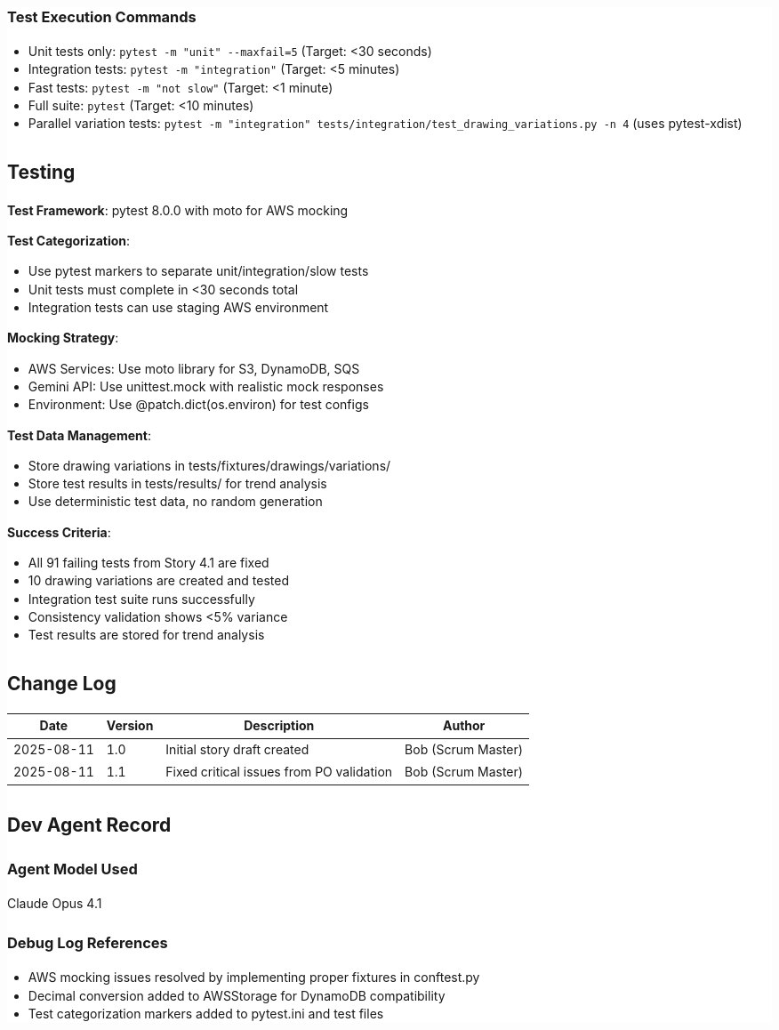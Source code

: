 ### Test Execution Commands
- Unit tests only: `pytest -m "unit" --maxfail=5` (Target: <30 seconds)
- Integration tests: `pytest -m "integration"` (Target: <5 minutes)
- Fast tests: `pytest -m "not slow"` (Target: <1 minute)
- Full suite: `pytest` (Target: <10 minutes)
- Parallel variation tests: `pytest -m "integration" tests/integration/test_drawing_variations.py -n 4` (uses pytest-xdist)

## Testing

**Test Framework**: pytest 8.0.0 with moto for AWS mocking

**Test Categorization**:
- Use pytest markers to separate unit/integration/slow tests
- Unit tests must complete in <30 seconds total
- Integration tests can use staging AWS environment

**Mocking Strategy**:
- AWS Services: Use moto library for S3, DynamoDB, SQS
- Gemini API: Use unittest.mock with realistic mock responses
- Environment: Use @patch.dict(os.environ) for test configs

**Test Data Management**:
- Store drawing variations in tests/fixtures/drawings/variations/
- Store test results in tests/results/ for trend analysis
- Use deterministic test data, no random generation

**Success Criteria**:
- All 91 failing tests from Story 4.1 are fixed
- 10 drawing variations are created and tested
- Integration test suite runs successfully
- Consistency validation shows <5% variance
- Test results are stored for trend analysis

## Change Log
| Date | Version | Description | Author |
|------|---------|-------------|--------|
| 2025-08-11 | 1.0 | Initial story draft created | Bob (Scrum Master) |
| 2025-08-11 | 1.1 | Fixed critical issues from PO validation | Bob (Scrum Master) |

## Dev Agent Record
### Agent Model Used
Claude Opus 4.1

### Debug Log References
- AWS mocking issues resolved by implementing proper fixtures in conftest.py
- Decimal conversion added to AWSStorage for DynamoDB compatibility
- Test categorization markers added to pytest.ini and test files
